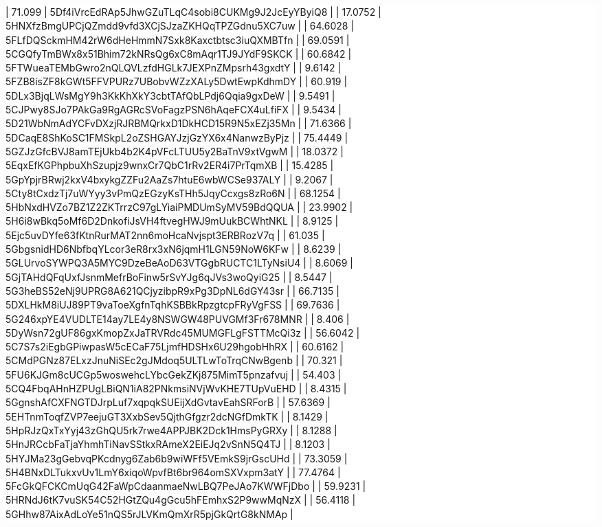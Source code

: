 | 71.099      | 5Df4iVrcEdRAp5JhwGZuTLqC4sobi8CUKMg9J2JcEyYByiQ8 |
| 17.0752     | 5HNXfzBmgUPCjQZmdd9vfd3XCjSJzaZKHQqTPZGdnu5XC7uw |
| 64.6028     | 5FLfDQSckmHM42rW6dHeHmmN7Sxk8Kaxctbtsc3iuQXMBTfn |
| 69.0591     | 5CGQfyTmBWx8x51Bhim72kNRsQg6xC8mAqr1TJ9JYdF9SKCK |
| 60.6842     | 5FTWueaTEMbGwro2nQLQVLzfdHGLk7JEXPnZMpsrh43gxdtY |
| 9.6142      | 5FZB8isZF8kGWt5FFVPURz7UBobvWZzXALy5DwtEwpKdhmDY |
| 60.919      | 5DLx3BjqLWsMgY9h3KkKhXkY3cbtTAfQbLPdj6Qqia9gxDeW |
| 9.5491      | 5CJPwy8SJo7PAkGa9RgAGRcSVoFagzPSN6hAqeFCX4uLfiFX |
| 9.5434      | 5D21WbNmAdYCFvDXzjRJRBMQrkxD1DkHCD15R9N5xEZj35Mn |
| 71.6366     | 5DCaqE8ShKoSC1FMSkpL2oZSHGAYJzjGzYX6x4NanwzByPjz |
| 75.4449     | 5GZJzGfcBVJ8amTEjUkb4b2K4pVFcLTUU5y2BaTnV9xtVgwM |
| 18.0372     | 5EqxEfKGPhpbuXhSzupjz9wnxCr7QbC1rRv2ER4i7PrTqmXB |
| 15.4285     | 5GpYpjrBRwj2kxV4bxykgZZFu2AaZs7htuE6wbWCSe937ALY |
| 9.2067      | 5Cty8tCxdzTj7uWYyy3vPmQzEGzyKsTHh5JqyCcxgs8zRo6N |
| 68.1254     | 5HbNxdHVZo7BZ1Z2ZKTrrzC97gLYiaiPMDUmSyMV59BdQQUA |
| 23.9902     | 5H6i8wBkq5oMf6D2DnkofiJsVH4ftvegHWJ9mUukBCWhtNKL |
| 8.9125      | 5Ejc5uvDYfe63fKtnRurMAT2nn6moHcaNvjspt3ERBRozV7q |
| 61.035      | 5GbgsnidHD6NbfbqYLcor3eR8rx3xN6jqmH1LGN59NoW6KFw |
| 8.6239      | 5GLUrvoSYWPQ3A5MYC9DzeBeAoD63VTGgbRUCTC1LTyNsiU4 |
| 8.6069      | 5GjTAHdQFqUxfJsnmMefrBoFinw5rSvYJg6qJVs3woQyiG25 |
| 8.5447      | 5G3heBS52eNj9UPRG8A621QCjyzibpR9xPg3DpNL6dGY43sr |
| 66.7135     | 5DXLHkM8iUJ89PT9vaToeXgfnTqhKSBBkRpzgtcpFRyVgFSS |
| 69.7636     | 5G246xpYE4VUDLTE14ay7LE4y8NSWGW48PUVGMf3Fr678MNR |
| 8.406       | 5DyWsn72gUF86gxKmopZxJaTRVRdc45MUMGFLgFSTTMcQi3z |
| 56.6042     | 5C7S7s2iEgbGPiwpasW5cECaF75LjmfHDSHx6U29hgobHhRX |
| 60.6162     | 5CMdPGNz87ELxzJnuNiSEc2gJMdoq5ULTLwToTrqCNwBgenb |
| 70.321      | 5FU6KJGm8cUCGp5woswehcLYbcGekZKj875MimT5pnzafvuj |
| 54.403      | 5CQ4FbqAHnHZPUgLBiQN1iA82PNkmsiNVjWvKHE7TUpVuEHD |
| 8.4315      | 5GgnshAfCXFNGTDJrpLuf7xqpqkSUEijXdGvtavEahSRForB |
| 57.6369     | 5EHTnmToqfZVP7eejuGT3XxbSev5QjthGfgzr2dcNGfDmkTK |
| 8.1429      | 5HpRJzQxTxYyj43zGhQU5rk7rwe4APPJBK2Dck1HmsPyGRXy |
| 8.1288      | 5HnJRCcbFaTjaYhmhTiNavSStkxRAmeX2EiEJq2vSnN5Q4TJ |
| 8.1203      | 5HYJMa23gGebvqPKcdnyg6Zab6b9wiWFf5VEmkS9jrGscUHd |
| 73.3059     | 5H4BNxDLTukxvUv1LmY6xiqoWpvfBt6br964omSXVxpm3atY |
| 77.4764     | 5FcGkQFCKCmUqG42FaWpCdaanmaeNwLBQ7PeJAo7KWWFjDbo |
| 59.9231     | 5HRNdJ6tK7vuSK54C52HGtZQu4gGcu5hFEmhxS2P9wwMqNzX |
| 56.4118     | 5GHhw87AixAdLoYe51nQS5rJLVKmQmXrR5pjGkQrtG8kNMAp |